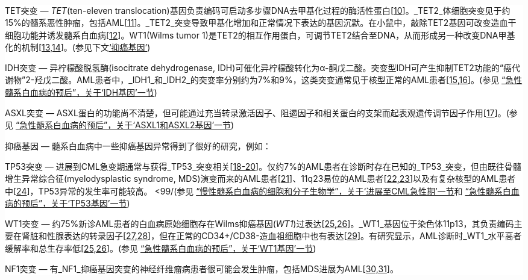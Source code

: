 TET突变 — _TET_(ten-eleven translocation)基因负责编码可启动多步骤DNA去甲基化过程的酶活性蛋白[[10](https://www.uptodate.cn/contents/zh-Hans/molecular-genetics-of-acute-myeloid-leukemia/abstract/10)]。_TET2_体细胞突变见于约15%的髓系恶性肿瘤，包括AML[[11](https://www.uptodate.cn/contents/zh-Hans/molecular-genetics-of-acute-myeloid-leukemia/abstract/11)]。_TET2_突变导致甲基化增加和正常情况下表达的基因沉默。在小鼠中，敲除TET2基因可改变造血干细胞功能并诱发髓系白血病[[12](https://www.uptodate.cn/contents/zh-Hans/molecular-genetics-of-acute-myeloid-leukemia/abstract/12)]。WT1(Wilms tumor 1)是TET2的相互作用蛋白，可调节TET2结合至DNA，从而形成另一种改变DNA甲基化的机制[[13,14](https://www.uptodate.cn/contents/zh-Hans/molecular-genetics-of-acute-myeloid-leukemia/abstract/13,14)]。(参见下文[‘抑癌基因’](https://www.uptodate.cn/contents/zh-Hans/molecular-genetics-of-acute-myeloid-leukemia?search=%E6%80%A5%E6%80%A7%E9%AB%93%E7%B3%BB%E7%99%BD%E8%A1%80%E7%97%85%E7%9A%84%E5%88%86%E5%AD%90%E9%81%97%E4%BC%A0%E5%AD%A6&source=search_result&selectedTitle=1~150&usage_type=default&display_rank=1#H3))

IDH突变 — 异柠檬酸脱氢酶(isocitrate dehydrogenase, IDH)可催化异柠檬酸转化为α-酮戊二酸。突变型IDH可产生抑制TET2功能的“癌代谢物”2-羟戊二酸。AML患者中，_IDH1_和_IDH2_的突变率分别约为7%和9%，这类突变通常见于核型正常的AML患者[[15,16](https://www.uptodate.cn/contents/zh-Hans/molecular-genetics-of-acute-myeloid-leukemia/abstract/15,16)]。(参见 [“急性髓系白血病的预后”，关于‘IDH基因’一节](https://www.uptodate.cn/contents/zh-Hans/prognosis-of-acute-myeloid-leukemia?sectionName=IDH%E5%9F%BA%E5%9B%A0&search=%E6%80%A5%E6%80%A7%E9%AB%93%E7%B3%BB%E7%99%BD%E8%A1%80%E7%97%85%E7%9A%84%E5%88%86%E5%AD%90%E9%81%97%E4%BC%A0%E5%AD%A6&topicRef=4502&anchor=H20156658&source=see_link#H20156658))

ASXL突变 — ASXL蛋白的功能尚不清楚，但可能通过充当转录激活因子、阻遏因子和相关蛋白的支架而起表观遗传调节因子作用[[17](https://www.uptodate.cn/contents/zh-Hans/molecular-genetics-of-acute-myeloid-leukemia/abstract/17)]。(参见 [“急性髓系白血病的预后”，关于‘ASXL1和ASXL2基因’一节](https://www.uptodate.cn/contents/zh-Hans/prognosis-of-acute-myeloid-leukemia?sectionName=ASXL1%E5%92%8CASXL2%E5%9F%BA%E5%9B%A0&search=%E6%80%A5%E6%80%A7%E9%AB%93%E7%B3%BB%E7%99%BD%E8%A1%80%E7%97%85%E7%9A%84%E5%88%86%E5%AD%90%E9%81%97%E4%BC%A0%E5%AD%A6&topicRef=4502&anchor=H272855574&source=see_link#H272855574))

抑癌基因 — 髓系白血病中一些抑癌基因异常得到了很好的研究，例如：

TP53突变 — 进展到CML急变期通常与获得_TP53_突变相关[[18-20](https://www.uptodate.cn/contents/zh-Hans/molecular-genetics-of-acute-myeloid-leukemia/abstract/18-20)]。仅约7%的AML患者在诊断时存在已知的_TP53_突变，但由既往骨髓增生异常综合征(myelodysplastic syndrome, MDS)演变而来的AML患者[[21](https://www.uptodate.cn/contents/zh-Hans/molecular-genetics-of-acute-myeloid-leukemia/abstract/21)]、11q23易位的AML患者[[22,23](https://www.uptodate.cn/contents/zh-Hans/molecular-genetics-of-acute-myeloid-leukemia/abstract/22,23)]以及有复杂核型的AML患者中[[24](https://www.uptodate.cn/contents/zh-Hans/molecular-genetics-of-acute-myeloid-leukemia/abstract/24)]，TP53异常的发生率可能较高。 <99/(参见 [“慢性髓系白血病的细胞和分子生物学”，关于‘进展至CML急性期’一节](https://www.uptodate.cn/contents/zh-Hans/cellular-and-molecular-biology-of-chronic-myeloid-leukemia?sectionName=%E8%BF%9B%E5%B1%95%E8%87%B3CML%E6%80%A5%E6%80%A7%E6%9C%9F&search=%E6%80%A5%E6%80%A7%E9%AB%93%E7%B3%BB%E7%99%BD%E8%A1%80%E7%97%85%E7%9A%84%E5%88%86%E5%AD%90%E9%81%97%E4%BC%A0%E5%AD%A6&topicRef=4502&anchor=H7228199&source=see_link#H7228199)和 [“急性髓系白血病的预后”，关于‘TP53基因’一节](https://www.uptodate.cn/contents/zh-Hans/prognosis-of-acute-myeloid-leukemia?sectionName=TP53%E5%9F%BA%E5%9B%A0&search=%E6%80%A5%E6%80%A7%E9%AB%93%E7%B3%BB%E7%99%BD%E8%A1%80%E7%97%85%E7%9A%84%E5%88%86%E5%AD%90%E9%81%97%E4%BC%A0%E5%AD%A6&topicRef=4502&anchor=H1494912350&source=see_link#H1494912350))

WT1突变 — 约75%新诊AML患者的白血病原始细胞存在Wilms抑癌基因(_WT1_)过表达[[25,26](https://www.uptodate.cn/contents/zh-Hans/molecular-genetics-of-acute-myeloid-leukemia/abstract/25,26)]。_WT1_基因位于染色体11p13，其负责编码主要在肾脏和性腺表达的转录因子[[27,28](https://www.uptodate.cn/contents/zh-Hans/molecular-genetics-of-acute-myeloid-leukemia/abstract/27,28)]，但在正常的CD34+/CD38-造血祖细胞中也有表达[[29](https://www.uptodate.cn/contents/zh-Hans/molecular-genetics-of-acute-myeloid-leukemia/abstract/29)]。有研究显示，AML诊断时_WT1_水平高者缓解率和总生存率低[[25,26](https://www.uptodate.cn/contents/zh-Hans/molecular-genetics-of-acute-myeloid-leukemia/abstract/25,26)]。(参见 [“急性髓系白血病的预后”，关于‘WT1基因’一节](https://www.uptodate.cn/contents/zh-Hans/prognosis-of-acute-myeloid-leukemia?sectionName=WT1%E5%9F%BA%E5%9B%A0&search=%E6%80%A5%E6%80%A7%E9%AB%93%E7%B3%BB%E7%99%BD%E8%A1%80%E7%97%85%E7%9A%84%E5%88%86%E5%AD%90%E9%81%97%E4%BC%A0%E5%AD%A6&topicRef=4502&anchor=H15&source=see_link#H15))

NF1突变 — 有_NF1_抑癌基因突变的神经纤维瘤病患者很可能会发生肿瘤，包括MDS进展为AML[[30,31](https://www.uptodate.cn/contents/zh-Hans/molecular-genetics-of-acute-myeloid-leukemia/abstract/30,31)]。
